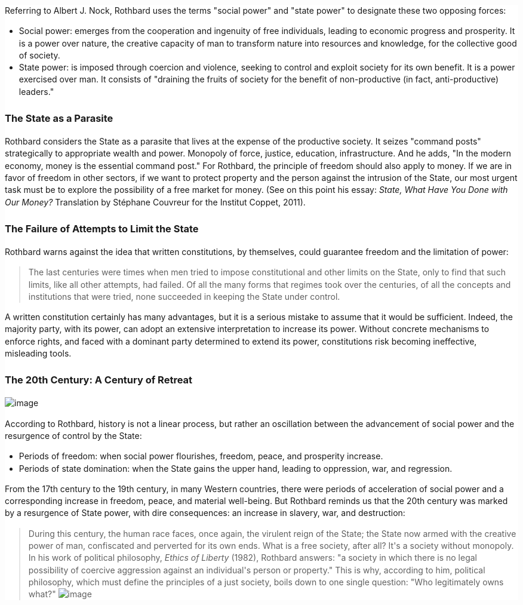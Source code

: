 Referring to Albert J. Nock, Rothbard uses the terms "social power" and "state power" to designate these two opposing forces:

- Social power: emerges from the cooperation and ingenuity of free individuals, leading to economic progress and prosperity. It is a power over nature, the creative capacity of man to transform nature into resources and knowledge, for the collective good of society.
- State power: is imposed through coercion and violence, seeking to control and exploit society for its own benefit. It is a power exercised over man. It consists of "draining the fruits of society for the benefit of non-productive (in fact, anti-productive) leaders."

### The State as a Parasite

Rothbard considers the State as a parasite that lives at the expense of the productive society. It seizes "command posts" strategically to appropriate wealth and power. Monopoly of force, justice, education, infrastructure. And he adds, "In the modern economy, money is the essential command post."
For Rothbard, the principle of freedom should also apply to money. If we are in favor of freedom in other sectors, if we want to protect property and the person against the intrusion of the State, our most urgent task must be to explore the possibility of a free market for money. (See on this point his essay: _State, What Have You Done with Our Money?_ Translation by Stéphane Couvreur for the Institut Coppet, 2011).

### The Failure of Attempts to Limit the State

Rothbard warns against the idea that written constitutions, by themselves, could guarantee freedom and the limitation of power:

> The last centuries were times when men tried to impose constitutional and other limits on the State, only to find that such limits, like all other attempts, had failed. Of all the many forms that regimes took over the centuries, of all the concepts and institutions that were tried, none succeeded in keeping the State under control.

A written constitution certainly has many advantages, but it is a serious mistake to assume that it would be sufficient. Indeed, the majority party, with its power, can adopt an extensive interpretation to increase its power. Without concrete mechanisms to enforce rights, and faced with a dominant party determined to extend its power, constitutions risk becoming ineffective, misleading tools.

### The 20th Century: A Century of Retreat

![image](assets/1/img-012.webp)

According to Rothbard, history is not a linear process, but rather an oscillation between the advancement of social power and the resurgence of control by the State:

- Periods of freedom: when social power flourishes, freedom, peace, and prosperity increase.
- Periods of state domination: when the State gains the upper hand, leading to oppression, war, and regression.

From the 17th century to the 19th century, in many Western countries, there were periods of acceleration of social power and a corresponding increase in freedom, peace, and material well-being. But Rothbard reminds us that the 20th century was marked by a resurgence of State power, with dire consequences: an increase in slavery, war, and destruction:

> During this century, the human race faces, once again, the virulent reign of the State; the State now armed with the creative power of man, confiscated and perverted for its own ends.
> What is a free society, after all? It's a society without monopoly. In his work of political philosophy, _Ethics of Liberty_ (1982), Rothbard answers: "a society in which there is no legal possibility of coercive aggression against an individual's person or property." This is why, according to him, political philosophy, which must define the principles of a just society, boils down to one single question: "Who legitimately owns what?"
> ![image](assets/1/img-029.webp)
